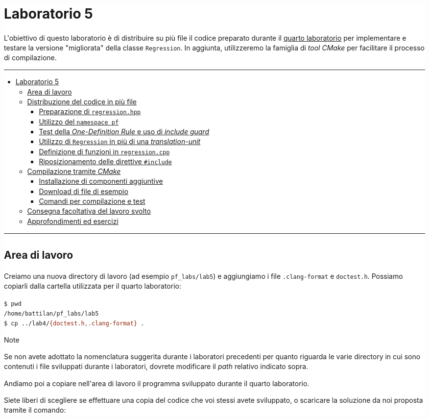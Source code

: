 
# Laboratorio 5

L'obiettivo di questo laboratorio è di distribuire su più file il codice
preparato durante il [quarto laboratorio](../lab4/README.md) per
implementare e testare la versione "migliorata" della classe `Regression`.
In aggiunta, utilizzeremo la famiglia di _tool_ _CMake_ per facilitare il
processo di compilazione.

---

- [Laboratorio 5](#laboratorio-5)
  - [Area di lavoro](#area-di-lavoro)
  - [Distribuzione del codice in più file](#distribuzione-del-codice-in-più-file)
    - [Preparazione di `regression.hpp`](#preparazione-di-regressionhpp)
    - [Utilizzo del `namespace pf`](#utilizzo-del-namespace-pf)
    - [Test della _One-Definition Rule_ e uso di _include guard_](#test-della-one-definition-rule-e-uso-di-include-guard)
    - [Utilizzo di `Regression` in più di una _translation-unit_](#utilizzo-di-regression-in-più-di-una-translation-unit)
    - [Definizione di funzioni in `regression.cpp`](#definizione-di-funzioni-in-regressioncpp)
    - [Riposizionamento delle direttive `#include`](#riposizionamento-delle-direttive-include)
  - [Compilazione tramite _CMake_](#compilazione-tramite-cmake)
    - [Installazione di componenti aggiuntive](#installazione-di-componenti-aggiuntive)
    - [Download di file di esempio](#download-di-file-di-esempio)
    - [Comandi per compilazione e test](#comandi-per-compilazione-e-test)
  - [Consegna facoltativa del lavoro svolto](#consegna-facoltativa-del-lavoro-svolto)
  - [Approfondimenti ed esercizi](#approfondimenti-ed-esercizi)

---

## Area di lavoro

Creiamo una nuova directory di lavoro (ad esempio `pf_labs/lab5`) e aggiungiamo
i file `.clang-format` e `doctest.h`. Possiamo copiarli dalla cartella
utilizzata per il quarto laboratorio:

```bash
$ pwd
/home/battilan/pf_labs/lab5
$ cp ../lab4/{doctest.h,.clang-format} .
```

> [!NOTE]
> Se non avete adottato la nomenclatura suggerita durante i laboratori
> precedenti per quanto riguarda le varie directory in cui sono contenuti i file
> sviluppati durante i laboratori, dovrete modificare il _path_ relativo
> indicato sopra.

Andiamo poi a copiare nell'area di lavoro il programma sviluppato durante il
quarto laboratorio.

Siete liberi di scegliere se effettuare una copia del codice che voi stessi
avete sviluppato, o scaricare la soluzione da noi proposta tramite il comando:

